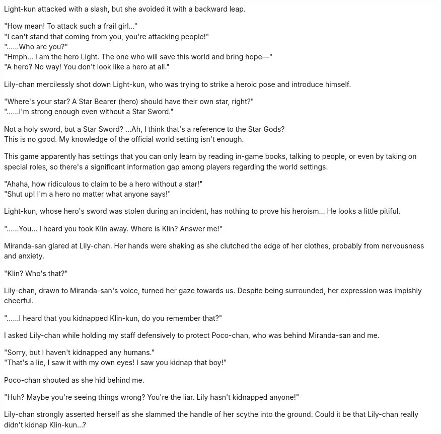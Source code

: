Light-kun attacked with a slash, but she avoided it with a backward
leap.  
  
"How mean! To attack such a frail girl…"  
"I can't stand that coming from you, you're attacking people!"  
"……Who are you?"  
"Hmph… I am the hero Light. The one who will save this world and bring
hope—"  
"A hero? No way! You don't look like a hero at all."  
  
Lily-chan mercilessly shot down Light-kun, who was trying to strike a
heroic pose and introduce himself.  
  
"Where's your star? A Star Bearer (hero) should have their own star,
right?"  
"……I'm strong enough even without a Star Sword."  
  
Not a holy sword, but a Star Sword? …Ah, I think that's a reference to
the Star Gods?  
This is no good. My knowledge of the official world setting isn't
enough.  
  
This game apparently has settings that you can only learn by reading
in-game books, talking to people, or even by taking on special roles, so
there's a significant information gap among players regarding the world
settings.  
  
"Ahaha, how ridiculous to claim to be a hero without a star!"  
"Shut up! I'm a hero no matter what anyone says!"  
  
Light-kun, whose hero's sword was stolen during an incident, has nothing
to prove his heroism… He looks a little pitiful.  
  
"……You… I heard you took Klin away. Where is Klin? Answer me!"  
  
Miranda-san glared at Lily-chan. Her hands were shaking as she clutched
the edge of her clothes, probably from nervousness and anxiety.  
  
"Klin? Who's that?"  
  
Lily-chan, drawn to Miranda-san's voice, turned her gaze towards us.
Despite being surrounded, her expression was impishly cheerful.  
  
"……I heard that you kidnapped Klin-kun, do you remember that?"  
  
I asked Lily-chan while holding my staff defensively to protect
Poco-chan, who was behind Miranda-san and me.  
  
"Sorry, but I haven't kidnapped any humans."  
"That's a lie, I saw it with my own eyes! I saw you kidnap that boy!"  
  
Poco-chan shouted as she hid behind me.  
  
"Huh? Maybe you're seeing things wrong? You're the liar. Lily hasn't
kidnapped anyone!"  
  
Lily-chan strongly asserted herself as she slammed the handle of her
scythe into the ground. Could it be that Lily-chan really didn't kidnap
Klin-kun…?  
  